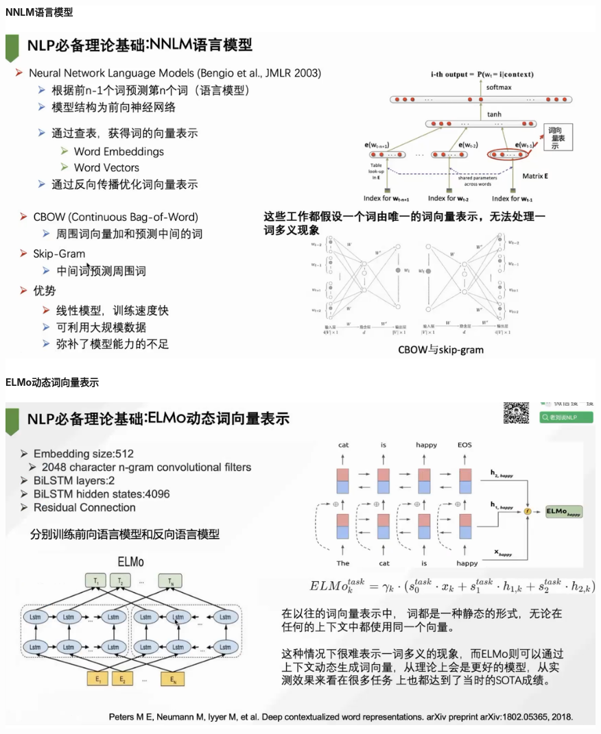 #### NNLM语言模型

![image-20221020152255327](知识图谱.assets/image-20221020152255327.png)

#### ELMo动态词向量表示

![image-20221020152308917](知识图谱.assets/image-20221020152308917.png)
